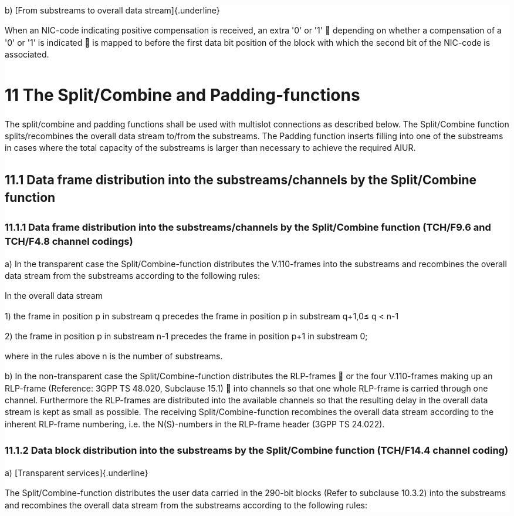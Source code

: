 b\) [From substreams to overall data stream]{.underline}

When an NIC-code indicating positive compensation is received, an extra
\'0\' or \'1\'  depending on whether a compensation of a \'0\' or \'1\'
is indicated  is mapped to before the first data bit position of the
block with which the second bit of the NIC-code is associated.

11 The Split/Combine and Padding-functions
==========================================

The split/combine and padding functions shall be used with multislot
connections as described below. The Split/Combine function
splits/recombines the overall data stream to/from the substreams. The
Padding function inserts filling into one of the substreams in cases
where the total capacity of the substreams is larger than necessary to
achieve the required AIUR.

11.1 Data frame distribution into the substreams/channels by the Split/Combine function
---------------------------------------------------------------------------------------

### 11.1.1 Data frame distribution into the substreams/channels by the Split/Combine function (TCH/F9.6 and TCH/F4.8 channel codings)

a\) In the transparent case the Split/Combine-function distributes the
V.110-frames into the substreams and recombines the overall data stream
from the substreams according to the following rules:

In the overall data stream

1\) the frame in position p in substream q precedes the frame in
position p in substream q+1,0≤ q \< n-1

2\) the frame in position p in substream n-1 precedes the frame in
position p+1 in substream 0;

where in the rules above n is the number of substreams.

b\) In the non-transparent case the Split/Combine-function distributes
the RLP-frames  or the four V.110-frames making up an RLP-frame
(Reference: 3GPP TS 48.020, Subclause 15.1)  into channels so that one
whole RLP-frame is carried through one channel. Furthermore the
RLP-frames are distributed into the available channels so that the
resulting delay in the overall data stream is kept as small as possible.
The receiving Split/Combine-function recombines the overall data stream
according to the inherent RLP-frame numbering, i.e. the N(S)-numbers in
the RLP-frame header (3GPP TS 24.022).

### 11.1.2 Data block distribution into the substreams by the Split/Combine function (TCH/F14.4 channel coding)

a\) [Transparent services]{.underline}

The Split/Combine-function distributes the user data carried in the
290-bit blocks (Refer to subclause 10.3.2) into the substreams and
recombines the overall data stream from the substreams according to the
following rules:
